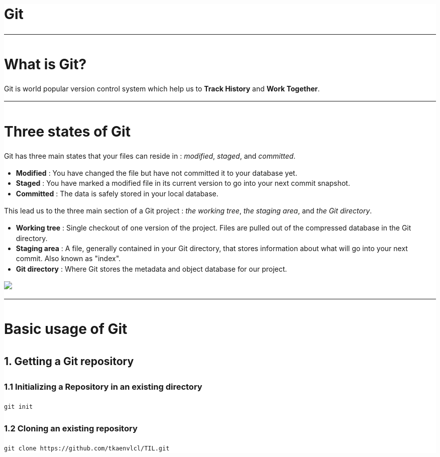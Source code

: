 # Git

***

# What is Git?

Git is world popular version control system which help us to **Track History** and **Work Together**.

***

# Three states of Git

Git has three main states that your files can reside in : *modified*, *staged*, and *committed*.

- **Modified** : You have changed the file but have not committed it to your database yet.
- **Staged** : You have marked a modified file in its current version to go into your next commit snapshot.
- **Committed** : The data is safely stored in your local database.

This lead us to the three main section of a Git project : *the working tree*, *the staging area*, and *the Git
directory*.

- **Working tree** : Single checkout of one version of the project. Files are pulled out of the compressed database in
  the Git directory.
- **Staging area** : A file, generally contained in your Git directory, that stores information about what will go into
  your next commit. Also known as "index".
- **Git directory** : Where Git stores the metadata and object database for our project.

![](https://git-scm.com/book/en/v2/images/areas.png)

***

# Basic usage of Git

## 1. Getting a Git repository

### 1.1 Initializing a Repository in an existing directory

```
git init
```

### 1.2 Cloning an existing repository

```
git clone https://github.com/tkaenvlcl/TIL.git
```
